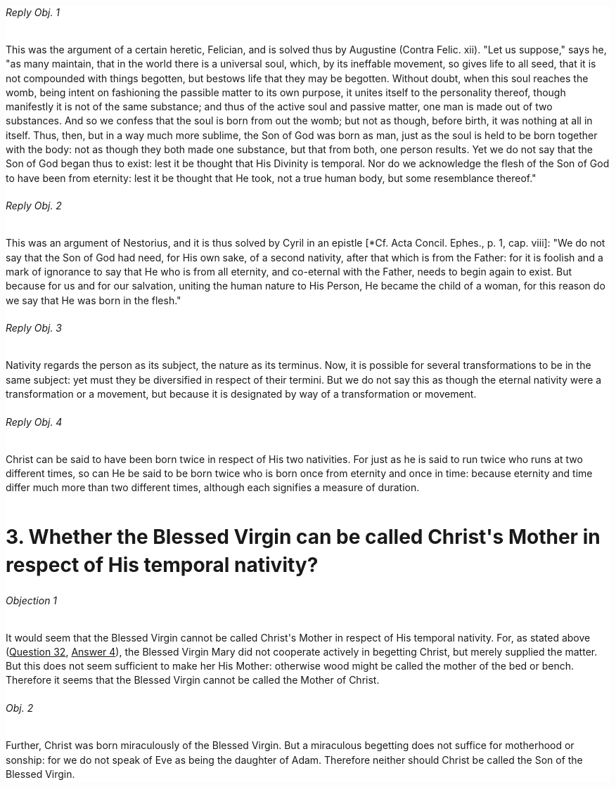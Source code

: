 ###### Reply Obj. 1
This was the argument of a certain heretic, Felician, and is solved thus by Augustine (Contra Felic. xii). "Let us suppose," says he, "as many maintain, that in the world there is a universal soul, which, by its ineffable movement, so gives life to all seed, that it is not compounded with things begotten, but bestows life that they may be begotten. Without doubt, when this soul reaches the womb, being intent on fashioning the passible matter to its own purpose, it unites itself to the personality thereof, though manifestly it is not of the same substance; and thus of the active soul and passive matter, one man is made out of two substances. And so we confess that the soul is born from out the womb; but not as though, before birth, it was nothing at all in itself. Thus, then, but in a way much more sublime, the Son of God was born as man, just as the soul is held to be born together with the body: not as though they both made one substance, but that from both, one person results. Yet we do not say that the Son of God began thus to exist: lest it be thought that His Divinity is temporal. Nor do we acknowledge the flesh of the Son of God to have been from eternity: lest it be thought that He took, not a true human body, but some resemblance thereof."  

###### Reply Obj. 2
This was an argument of Nestorius, and it is thus solved by Cyril in an epistle \[\*Cf. Acta Concil. Ephes., p. 1, cap. viii\]: "We do not say that the Son of God had need, for His own sake, of a second nativity, after that which is from the Father: for it is foolish and a mark of ignorance to say that He who is from all eternity, and co-eternal with the Father, needs to begin again to exist. But because for us and for our salvation, uniting the human nature to His Person, He became the child of a woman, for this reason do we say that He was born in the flesh."  

###### Reply Obj. 3
Nativity regards the person as its subject, the nature as its terminus. Now, it is possible for several transformations to be in the same subject: yet must they be diversified in respect of their termini. But we do not say this as though the eternal nativity were a transformation or a movement, but because it is designated by way of a transformation or movement.  

###### Reply Obj. 4
Christ can be said to have been born twice in respect of His two nativities. For just as he is said to run twice who runs at two different times, so can He be said to be born twice who is born once from eternity and once in time: because eternity and time differ much more than two different times, although each signifies a measure of duration.  




# 3. Whether the Blessed Virgin can be called Christ's Mother in respect of His temporal nativity? 

###### Objection 1
It would seem that the Blessed Virgin cannot be called Christ's Mother in respect of His temporal nativity. For, as stated above ([Question 32](32.%20Active%20Principle%20in%20Christ's%20Conception.md), [Answer 4](32.%20Active%20Principle%20in%20Christ's%20Conception.md#4.%20Whether%20the%20Blessed%20Virgin%20cooperated%20actively%20in%20the%20conception%20of%20Christ's%20body?%20)), the Blessed Virgin Mary did not cooperate actively in begetting Christ, but merely supplied the matter. But this does not seem sufficient to make her His Mother: otherwise wood might be called the mother of the bed or bench. Therefore it seems that the Blessed Virgin cannot be called the Mother of Christ.  

###### Obj. 2
Further, Christ was born miraculously of the Blessed Virgin. But a miraculous begetting does not suffice for motherhood or sonship: for we do not speak of Eve as being the daughter of Adam. Therefore neither should Christ be called the Son of the Blessed Virgin.  
